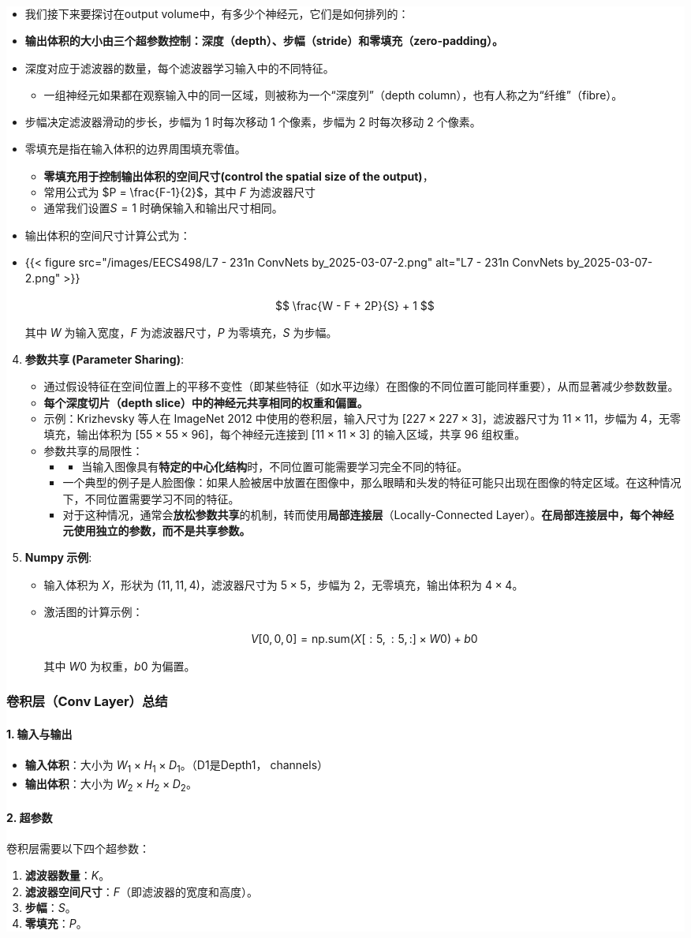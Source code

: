    - 我们接下来要探讨在output volume中，有多少个神经元，它们是如何排列的：
   - **输出体积的大小由三个超参数控制：深度（depth）、步幅（stride）和零填充（zero-padding）。**
   - 深度对应于滤波器的数量，每个滤波器学习输入中的不同特征。

     - 一组神经元如果都在观察输入中的同一区域，则被称为一个“深度列”（depth column），也有人称之为“纤维”（fibre）。
   - 步幅决定滤波器滑动的步长，步幅为 1 时每次移动 1 个像素，步幅为 2 时每次移动 2 个像素。
   - 零填充是指在输入体积的边界周围填充零值。

     - **零填充用于控制输出体积的空间尺寸(control the spatial size of the output)**，
     - 常用公式为 $P = \frac{F-1}{2}$，其中 $F$ 为滤波器尺寸
     - 通常我们设置$S=1$ 时确保输入和输出尺寸相同。
   - 输出体积的空间尺寸计算公式为：
   - {{< figure src="/images/EECS498/L7 - 231n ConvNets by_2025-03-07-2.png" alt="L7 - 231n ConvNets by_2025-03-07-2.png" >}}

     $$
     \frac{W - F + 2P}{S} + 1
     $$

     其中 $W$ 为输入宽度，$F$ 为滤波器尺寸，$P$ 为零填充，$S$ 为步幅。
4. **参数共享 (Parameter Sharing)**:

   - 通过假设特征在空间位置上的平移不变性（即某些特征（如水平边缘）在图像的不同位置可能同样重要），从而显著减少参数数量。
   - **每个深度切片（depth slice）中的神经元共享相同的权重和偏置。**
   - 示例：Krizhevsky 等人在 ImageNet 2012 中使用的卷积层，输入尺寸为 $[227 \times 227 \times 3]$，滤波器尺寸为 $11 \times 11$，步幅为 4，无零填充，输出体积为 $[55 \times 55 \times 96]$，每个神经元连接到 $[11 \times 11 \times 3]$ 的输入区域，共享 96 组权重。
   - 参数共享的局限性：
     - - 当输入图像具有**特定的中心化结构**时，不同位置可能需要学习完全不同的特征。
     - 一个典型的例子是人脸图像：如果人脸被居中放置在图像中，那么眼睛和头发的特征可能只出现在图像的特定区域。在这种情况下，不同位置需要学习不同的特征。
     - 对于这种情况，通常会**放松参数共享**的机制，转而使用**局部连接层**（Locally-Connected Layer）。**在局部连接层中，每个神经元使用独立的参数，而不是共享参数。**
5. **Numpy 示例**:

   - 输入体积为 $X$，形状为 $(11, 11, 4)$，滤波器尺寸为 $5 \times 5$，步幅为 2，无零填充，输出体积为 $4 \times 4$。
   - 激活图的计算示例：

     $$
     V[0,0,0] = \text{np.sum}(X[:5,:5,:] \times W0) + b0
     $$

     其中 $W0$ 为权重，$b0$ 为偏置。

### 卷积层（Conv Layer）总结

#### 1. **输入与输出**

- **输入体积**：大小为 $W_1 \times H_1 \times D_1$。（D1是Depth1， channels）
- **输出体积**：大小为 $W_2 \times H_2 \times D_2$。

#### 2. **超参数**

卷积层需要以下四个超参数：

1. **滤波器数量**：$K$。
2. **滤波器空间尺寸**：$F$（即滤波器的宽度和高度）。
3. **步幅**：$S$。
4. **零填充**：$P$。
